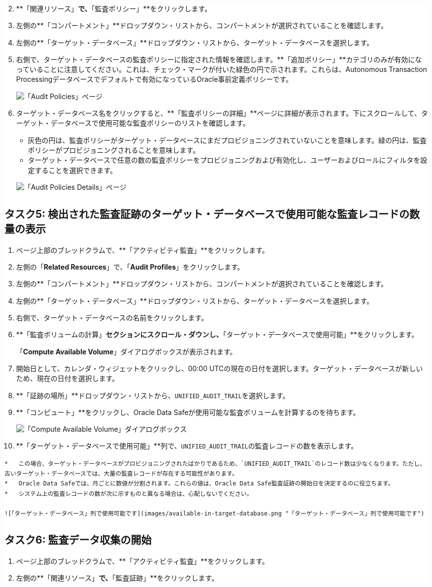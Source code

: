 2.  **「関連リソース」**で、**「監査ポリシー」**をクリックします。
    
3.  左側の**「コンパートメント」**ドロップダウン・リストから、コンパートメントが選択されていることを確認します。
    
4.  左側の**「ターゲット・データベース」**ドロップダウン・リストから、ターゲット・データベースを選択します。
    
5.  右側で、ターゲット・データベースの監査ポリシーに指定された情報を確認します。**「追加ポリシー」**カテゴリのみが有効になっていることに注意してください。これは、チェック・マークが付いた緑色の円で示されます。これらは、Autonomous Transaction Processingデータベースでデフォルトで有効になっているOracle事前定義ポリシーです。
    
    ![「Audit Policies」ページ](images/audit-policies-page.png "「Audit Policies」ページ")
    
6.  ターゲット・データベース名をクリックすると、**「監査ポリシーの詳細」**ページに詳細が表示されます。下にスクロールして、ターゲット・データベースで使用可能な監査ポリシーのリストを確認します。
    
    *   灰色の円は、監査ポリシーがターゲット・データベースにまだプロビジョニングされていないことを意味します。緑の円は、監査ポリシーがプロビジョニングされることを意味します。
    *   ターゲット・データベースで任意の数の監査ポリシーをプロビジョニングおよび有効化し、ユーザーおよびロールにフィルタを設定することを選択できます。
    
    ![「Audit Policies Details」ページ](images/audit-policies-details-page.png "「Audit Policies Details」ページ")
    

## タスク5: 検出された監査証跡のターゲット・データベースで使用可能な監査レコードの数量の表示

1.  ページ上部のブレッドクラムで、**「アクティビティ監査」**をクリックします。
    
2.  左側の「**Related Resources**」で、「**Audit Profiles**」をクリックします。
    
3.  左側の**「コンパートメント」**ドロップダウン・リストから、コンパートメントが選択されていることを確認します。
    
4.  左側の**「ターゲット・データベース」**ドロップダウン・リストから、ターゲット・データベースを選択します。
    
5.  右側で、ターゲット・データベースの名前をクリックします。
    
6.  **「監査ボリュームの計算」**セクションにスクロール・ダウンし、**「ターゲット・データベースで使用可能」**をクリックします。
    
    「**Compute Available Volume**」ダイアログボックスが表示されます。
    
7.  開始日として、カレンダ・ウィジェットをクリックし、00:00 UTCの現在の日付を選択します。ターゲット・データベースが新しいため、現在の日付を選択します。
    
8.  **「証跡の場所」**ドロップダウン・リストから、`UNIFIED_AUDIT_TRAIL`を選択します。
    
9.  **「コンピュート」**をクリックし、Oracle Data Safeが使用可能な監査ボリュームを計算するのを待ちます。
    
    ![「Compute Available Volume」ダイアログボックス](images/compute-available-volume-dialog-box.png "「Compute Available Volume」ダイアログボックス")
    
10.  **「ターゲット・データベースで使用可能」**列で、`UNIFIED_AUDIT_TRAIL`の監査レコードの数を表示します。
    
    *   この場合、ターゲット・データベースがプロビジョニングされたばかりであるため、`UNIFIED_AUDIT_TRAIL`のレコード数は少なくなります。ただし、古いターゲット・データベースでは、大量の監査レコードが存在する可能性があります。
    *   Oracle Data Safeでは、月ごとに数値が分割されます。これらの値は、Oracle Data Safe監査証跡の開始日を決定するのに役立ちます。
    *   システム上の監査レコードの数が次に示すものと異なる場合は、心配しないでください。
    
    ![「ターゲット・データベース」列で使用可能です](images/available-in-target-database.png "「ターゲット・データベース」列で使用可能です")
    

## タスク6: 監査データ収集の開始

1.  ページ上部のブレッドクラムで、**「アクティビティ監査」**をクリックします。
    
2.  左側の**「関連リソース」**で、**「監査証跡」**をクリックします。
    